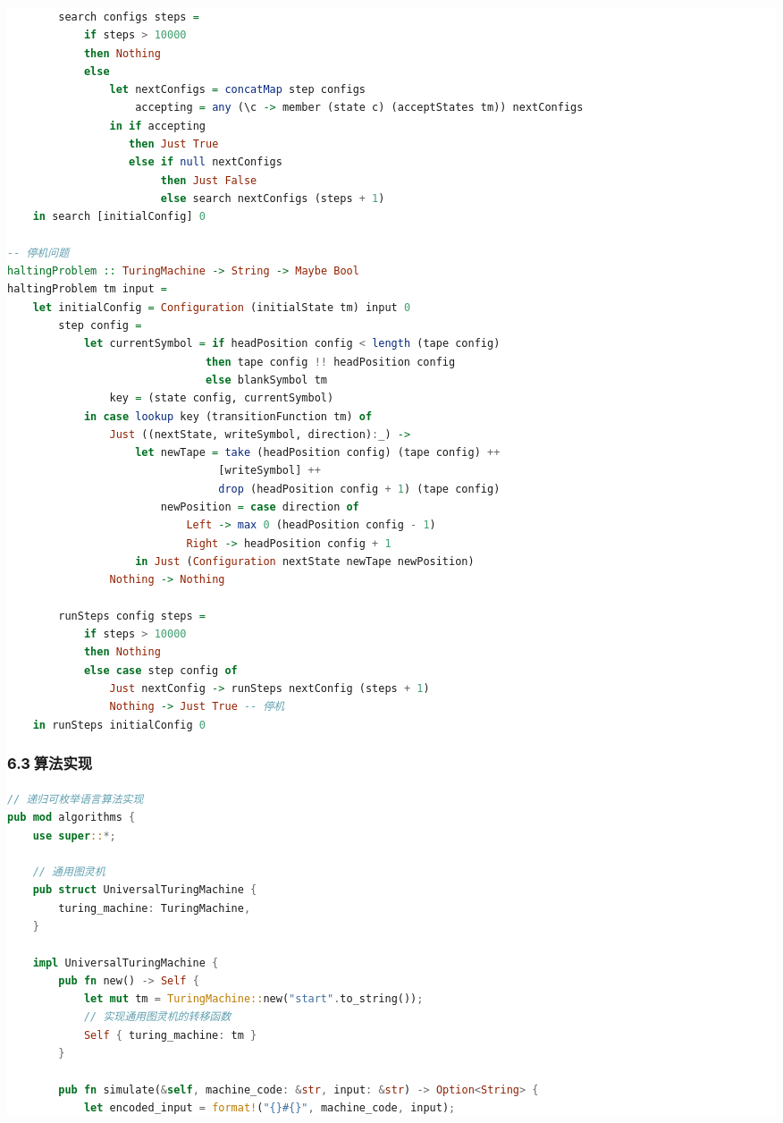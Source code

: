 ```haskell
        search configs steps =
            if steps > 10000
            then Nothing
            else
                let nextConfigs = concatMap step configs
                    accepting = any (\c -> member (state c) (acceptStates tm)) nextConfigs
                in if accepting
                   then Just True
                   else if null nextConfigs
                        then Just False
                        else search nextConfigs (steps + 1)
    in search [initialConfig] 0

-- 停机问题
haltingProblem :: TuringMachine -> String -> Maybe Bool
haltingProblem tm input = 
    let initialConfig = Configuration (initialState tm) input 0
        step config =
            let currentSymbol = if headPosition config < length (tape config)
                               then tape config !! headPosition config
                               else blankSymbol tm
                key = (state config, currentSymbol)
            in case lookup key (transitionFunction tm) of
                Just ((nextState, writeSymbol, direction):_) ->
                    let newTape = take (headPosition config) (tape config) ++ 
                                 [writeSymbol] ++ 
                                 drop (headPosition config + 1) (tape config)
                        newPosition = case direction of
                            Left -> max 0 (headPosition config - 1)
                            Right -> headPosition config + 1
                    in Just (Configuration nextState newTape newPosition)
                Nothing -> Nothing
        
        runSteps config steps =
            if steps > 10000
            then Nothing
            else case step config of
                Just nextConfig -> runSteps nextConfig (steps + 1)
                Nothing -> Just True -- 停机
    in runSteps initialConfig 0
```

### 6.3 算法实现

```rust
// 递归可枚举语言算法实现
pub mod algorithms {
    use super::*;
    
    // 通用图灵机
    pub struct UniversalTuringMachine {
        turing_machine: TuringMachine,
    }
    
    impl UniversalTuringMachine {
        pub fn new() -> Self {
            let mut tm = TuringMachine::new("start".to_string());
            // 实现通用图灵机的转移函数
            Self { turing_machine: tm }
        }
        
        pub fn simulate(&self, machine_code: &str, input: &str) -> Option<String> {
            let encoded_input = format!("{}#{}", machine_code, input);
```